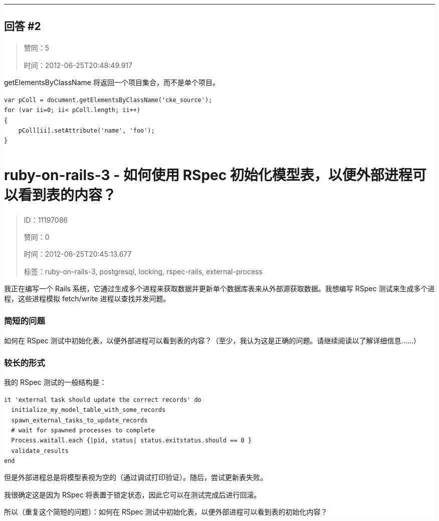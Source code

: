 * * *

## 回答 #2

> 赞同：5
> 
> 时间：2012-06-25T20:48:49.917

getElementsByClassName 将返回一个项目集合，而不是单个项目。

```
var pColl = document.getElementsByClassName('cke_source');
for (var ii=0; ii< pColl.length; ii++)
{
    pColl[ii].setAttribute('name', 'foo');
} 
```

# ruby-on-rails-3 - 如何使用 RSpec 初始化模型表，以便外部进程可以看到表的内容？

> ID：11197086
> 
> 赞同：0
> 
> 时间：2012-06-25T20:45:13.677
> 
> 标签：ruby-on-rails-3, postgresql, locking, rspec-rails, external-process

我正在编写一个 Rails 系统，它通过生成多个进程来获取数据并更新单个数据库表来从外部源获取数据。我想编写 RSpec 测试来生成多个进程，这些进程模拟 fetch/write 进程以查找并发问题。

### 简短的问题

如何在 RSpec 测试中初始化表，以便外部进程可以看到表的内容？（至少，我认为这是正确的问题。请继续阅读以了解详细信息......）

### 较长的形式

我的 RSpec 测试的一般结构是：

```
it 'external task should update the correct records' do
  initialize_my_model_table_with_some_records
  spawn_external_tasks_to_update_records
  # wait for spawned processes to complete
  Process.waitall.each {|pid, status| status.exitstatus.should == 0 }
  validate_results
end 
```

但是外部进程总是将模型表视为空的（通过调试打印验证）。随后，尝试更新表失败。

我很确定这是因为 RSpec 将表置于锁定状态，因此它可以在测试完成后进行回滚。

所以（重复这个简短的问题）：如何在 RSpec 测试中初始化表，以便外部进程可以看到表的初始化内容？
